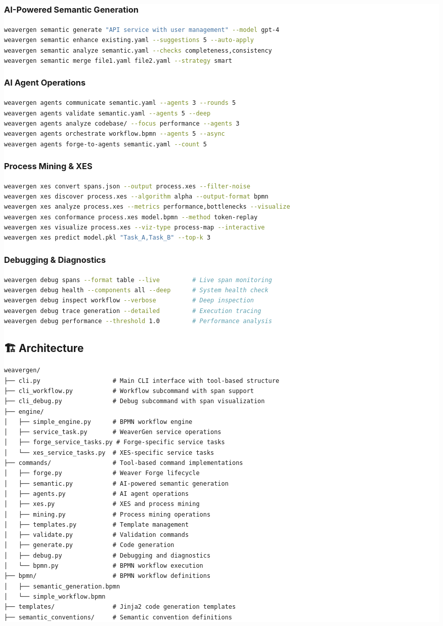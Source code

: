 ### AI-Powered Semantic Generation
```bash
weavergen semantic generate "API service with user management" --model gpt-4
weavergen semantic enhance existing.yaml --suggestions 5 --auto-apply
weavergen semantic analyze semantic.yaml --checks completeness,consistency
weavergen semantic merge file1.yaml file2.yaml --strategy smart
```

### AI Agent Operations
```bash
weavergen agents communicate semantic.yaml --agents 3 --rounds 5
weavergen agents validate semantic.yaml --agents 5 --deep
weavergen agents analyze codebase/ --focus performance --agents 3
weavergen agents orchestrate workflow.bpmn --agents 5 --async
weavergen agents forge-to-agents semantic.yaml --count 5
```

### Process Mining & XES
```bash
weavergen xes convert spans.json --output process.xes --filter-noise
weavergen xes discover process.xes --algorithm alpha --output-format bpmn
weavergen xes analyze process.xes --metrics performance,bottlenecks --visualize
weavergen xes conformance process.xes model.bpmn --method token-replay
weavergen xes visualize process.xes --viz-type process-map --interactive
weavergen xes predict model.pkl "Task_A,Task_B" --top-k 3
```

### Debugging & Diagnostics
```bash
weavergen debug spans --format table --live         # Live span monitoring
weavergen debug health --components all --deep      # System health check
weavergen debug inspect workflow --verbose          # Deep inspection
weavergen debug trace generation --detailed         # Execution tracing
weavergen debug performance --threshold 1.0         # Performance analysis
```

## 🏗️ Architecture

```
weavergen/
├── cli.py                    # Main CLI interface with tool-based structure
├── cli_workflow.py           # Workflow subcommand with span support
├── cli_debug.py              # Debug subcommand with span visualization
├── engine/
│   ├── simple_engine.py      # BPMN workflow engine
│   ├── service_task.py       # WeaverGen service operations
│   ├── forge_service_tasks.py # Forge-specific service tasks
│   └── xes_service_tasks.py  # XES-specific service tasks
├── commands/                 # Tool-based command implementations
│   ├── forge.py              # Weaver Forge lifecycle
│   ├── semantic.py           # AI-powered semantic generation
│   ├── agents.py             # AI agent operations
│   ├── xes.py                # XES and process mining
│   ├── mining.py             # Process mining operations
│   ├── templates.py          # Template management
│   ├── validate.py           # Validation commands
│   ├── generate.py           # Code generation
│   ├── debug.py              # Debugging and diagnostics
│   └── bpmn.py               # BPMN workflow execution
├── bpmn/                     # BPMN workflow definitions
│   ├── semantic_generation.bpmn
│   └── simple_workflow.bpmn
├── templates/                # Jinja2 code generation templates
├── semantic_conventions/     # Semantic convention definitions
```